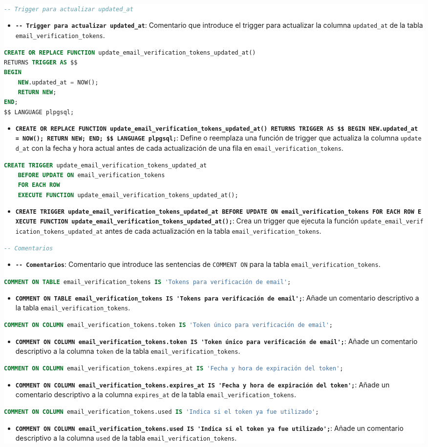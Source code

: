 ```sql
-- Trigger para actualizar updated_at
```
- **`-- Trigger para actualizar updated_at`**: Comentario que introduce el trigger para actualizar la columna `updated_at` de la tabla `email_verification_tokens`.

```sql
CREATE OR REPLACE FUNCTION update_email_verification_tokens_updated_at()
RETURNS TRIGGER AS $$
BEGIN
    NEW.updated_at = NOW();
    RETURN NEW;
END;
$$ LANGUAGE plpgsql;
```
- **`CREATE OR REPLACE FUNCTION update_email_verification_tokens_updated_at() RETURNS TRIGGER AS $$ BEGIN NEW.updated_at = NOW(); RETURN NEW; END; $$ LANGUAGE plpgsql;`**: Define o reemplaza una función de trigger que actualiza la columna `updated_at` con la fecha y hora actual antes de cada actualización de una fila en `email_verification_tokens`.

```sql
CREATE TRIGGER update_email_verification_tokens_updated_at
    BEFORE UPDATE ON email_verification_tokens
    FOR EACH ROW
    EXECUTE FUNCTION update_email_verification_tokens_updated_at();
```
- **`CREATE TRIGGER update_email_verification_tokens_updated_at BEFORE UPDATE ON email_verification_tokens FOR EACH ROW EXECUTE FUNCTION update_email_verification_tokens_updated_at();`**: Crea un trigger que ejecuta la función `update_email_verification_tokens_updated_at` antes de cada actualización en la tabla `email_verification_tokens`.

```sql
-- Comentarios
```
- **`-- Comentarios`**: Comentario que introduce las sentencias de `COMMENT ON` para la tabla `email_verification_tokens`.

```sql
COMMENT ON TABLE email_verification_tokens IS 'Tokens para verificación de email';
```
- **`COMMENT ON TABLE email_verification_tokens IS 'Tokens para verificación de email';`**: Añade un comentario descriptivo a la tabla `email_verification_tokens`.

```sql
COMMENT ON COLUMN email_verification_tokens.token IS 'Token único para verificación de email';
```
- **`COMMENT ON COLUMN email_verification_tokens.token IS 'Token único para verificación de email';`**: Añade un comentario descriptivo a la columna `token` de la tabla `email_verification_tokens`.

```sql
COMMENT ON COLUMN email_verification_tokens.expires_at IS 'Fecha y hora de expiración del token';
```
- **`COMMENT ON COLUMN email_verification_tokens.expires_at IS 'Fecha y hora de expiración del token';`**: Añade un comentario descriptivo a la columna `expires_at` de la tabla `email_verification_tokens`.

```sql
COMMENT ON COLUMN email_verification_tokens.used IS 'Indica si el token ya fue utilizado';
```
- **`COMMENT ON COLUMN email_verification_tokens.used IS 'Indica si el token ya fue utilizado';`**: Añade un comentario descriptivo a la columna `used` de la tabla `email_verification_tokens`.
